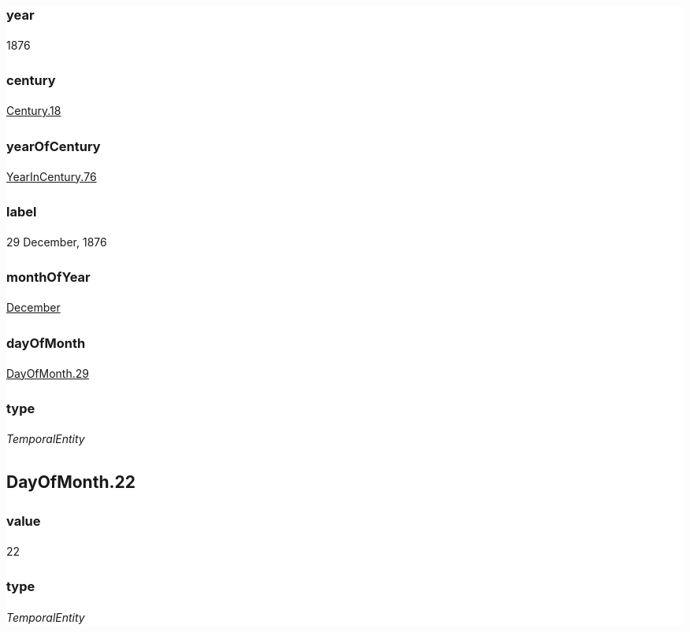 ### year


1876

### century


[Century.18](#Century.18)

### yearOfCentury


[YearInCentury.76](#YearInCentury.76)

### label


29 December, 1876

### monthOfYear


[December](#December)

### dayOfMonth


[DayOfMonth.29](#DayOfMonth.29)

### type


*TemporalEntity*

## DayOfMonth.22

### value


22

### type


*TemporalEntity*